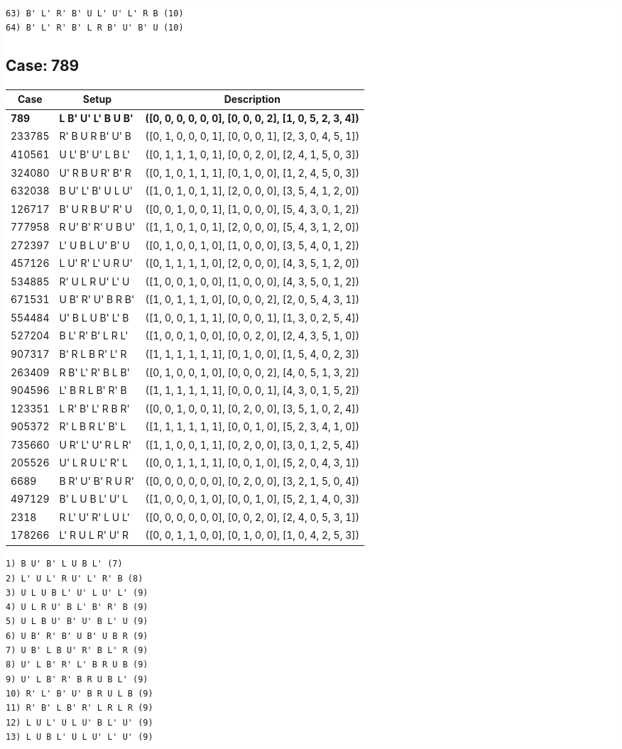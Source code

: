 ```
63) B' L' R' B' U L' U' L' R B (10)
64) B' L' R' B' L R B' U' B' U (10)
```
## Case: 789
| Case | Setup | Description |
| ---- | ----- | ----------- |
| **789** | **L B' U' L' B U B'** | **([0, 0, 0, 0, 0, 0], [0, 0, 0, 2], [1, 0, 5, 2, 3, 4])** |
| 233785 | R' B U R B' U' B | ([0, 1, 0, 0, 0, 1], [0, 0, 0, 1], [2, 3, 0, 4, 5, 1]) |
| 410561 | U L' B' U' L B L' | ([0, 1, 1, 1, 0, 1], [0, 0, 2, 0], [2, 4, 1, 5, 0, 3]) |
| 324080 | U' R B U R' B' R | ([0, 1, 0, 1, 1, 1], [0, 1, 0, 0], [1, 2, 4, 5, 0, 3]) |
| 632038 | B U' L' B' U L U' | ([1, 0, 1, 0, 1, 1], [2, 0, 0, 0], [3, 5, 4, 1, 2, 0]) |
| 126717 | B' U R B U' R' U | ([0, 0, 1, 0, 0, 1], [1, 0, 0, 0], [5, 4, 3, 0, 1, 2]) |
| 777958 | R U' B' R' U B U' | ([1, 1, 0, 1, 0, 1], [2, 0, 0, 0], [5, 4, 3, 1, 2, 0]) |
| 272397 | L' U B L U' B' U | ([0, 1, 0, 0, 1, 0], [1, 0, 0, 0], [3, 5, 4, 0, 1, 2]) |
| 457126 | L U' R' L' U R U' | ([0, 1, 1, 1, 1, 0], [2, 0, 0, 0], [4, 3, 5, 1, 2, 0]) |
| 534885 | R' U L R U' L' U | ([1, 0, 0, 1, 0, 0], [1, 0, 0, 0], [4, 3, 5, 0, 1, 2]) |
| 671531 | U B' R' U' B R B' | ([1, 0, 1, 1, 1, 0], [0, 0, 0, 2], [2, 0, 5, 4, 3, 1]) |
| 554484 | U' B L U B' L' B | ([1, 0, 0, 1, 1, 1], [0, 0, 0, 1], [1, 3, 0, 2, 5, 4]) |
| 527204 | B L' R' B' L R L' | ([1, 0, 0, 1, 0, 0], [0, 0, 2, 0], [2, 4, 3, 5, 1, 0]) |
| 907317 | B' R L B R' L' R | ([1, 1, 1, 1, 1, 1], [0, 1, 0, 0], [1, 5, 4, 0, 2, 3]) |
| 263409 | R B' L' R' B L B' | ([0, 1, 0, 0, 1, 0], [0, 0, 0, 2], [4, 0, 5, 1, 3, 2]) |
| 904596 | L' B R L B' R' B | ([1, 1, 1, 1, 1, 1], [0, 0, 0, 1], [4, 3, 0, 1, 5, 2]) |
| 123351 | L R' B' L' R B R' | ([0, 0, 1, 0, 0, 1], [0, 2, 0, 0], [3, 5, 1, 0, 2, 4]) |
| 905372 | R' L B R L' B' L | ([1, 1, 1, 1, 1, 1], [0, 0, 1, 0], [5, 2, 3, 4, 1, 0]) |
| 735660 | U R' L' U' R L R' | ([1, 1, 0, 0, 1, 1], [0, 2, 0, 0], [3, 0, 1, 2, 5, 4]) |
| 205526 | U' L R U L' R' L | ([0, 0, 1, 1, 1, 1], [0, 0, 1, 0], [5, 2, 0, 4, 3, 1]) |
| 6689 | B R' U' B' R U R' | ([0, 0, 0, 0, 0, 0], [0, 2, 0, 0], [3, 2, 1, 5, 0, 4]) |
| 497129 | B' L U B L' U' L | ([1, 0, 0, 0, 1, 0], [0, 0, 1, 0], [5, 2, 1, 4, 0, 3]) |
| 2318 | R L' U' R' L U L' | ([0, 0, 0, 0, 0, 0], [0, 0, 2, 0], [2, 4, 0, 5, 3, 1]) |
| 178266 | L' R U L R' U' R | ([0, 0, 1, 1, 0, 0], [0, 1, 0, 0], [1, 0, 4, 2, 5, 3]) |


```
1) B U' B' L U B L' (7)
2) L' U L' R U' L' R' B (8)
3) U L U B L' U' L U' L' (9)
4) U L R U' B L' B' R' B (9)
5) U L B U' B' U' B L' U (9)
6) U B' R' B' U B' U B R (9)
7) U B' L B U' R' B L' R (9)
8) U' L B' R' L' B R U B (9)
9) U' L B' R' B R U B L' (9)
10) R' L' B' U' B R U L B (9)
11) R' B' L B' R' L R L R (9)
12) L U L' U L U' B L' U' (9)
13) L U B L' U L U' L' U' (9)
```